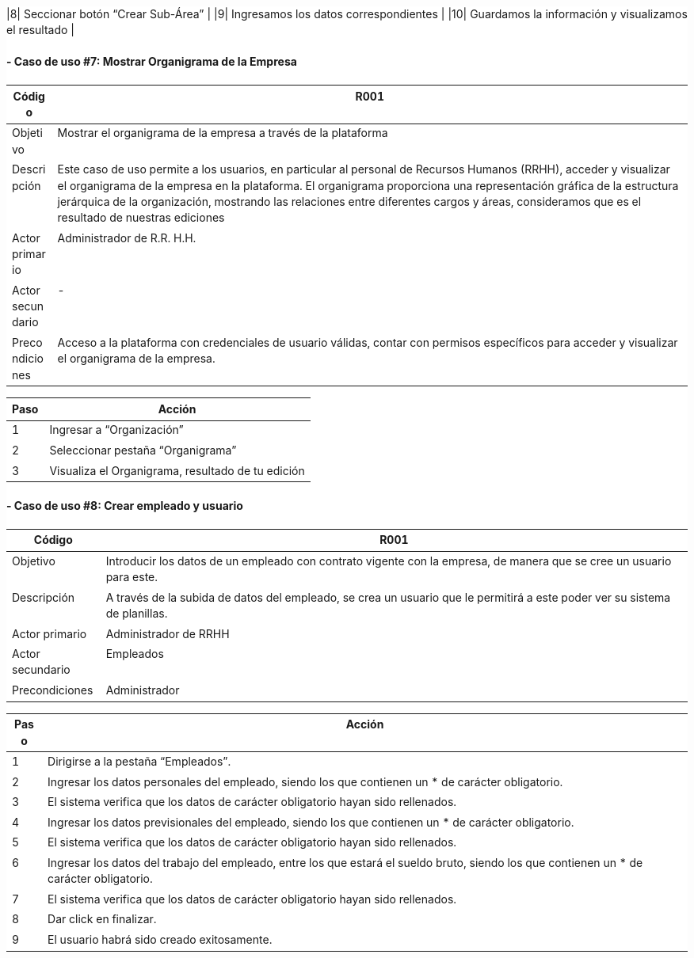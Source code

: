 |8| Seccionar botón “Crear Sub-Área”  |
|9| Ingresamos los datos correspondientes  |
|10| Guardamos la información y visualizamos el resultado  | 

#### - Caso de uso #7: Mostrar Organigrama de la Empresa
| Código | R001  |
|----------|----------|
|Objetivo  | Mostrar el organigrama de la empresa a través de la plataforma |
| Descripción |Este caso de uso permite a los usuarios, en particular al personal de Recursos Humanos (RRHH), acceder y visualizar el organigrama de la empresa en la plataforma. El organigrama proporciona una representación gráfica de la estructura jerárquica de la organización, mostrando las relaciones entre diferentes cargos y áreas, consideramos que es el resultado de nuestras ediciones   |
| Actor primario | Administrador de R.R. H.H.   |
| Actor secundario  | -  |
| Precondiciones| Acceso a la plataforma con credenciales de usuario válidas, contar con permisos específicos para acceder y visualizar el organigrama de la empresa.   |

| Paso     | Acción   |
|----------|----------|
|1| Ingresar a “Organización”  |
|2| Seleccionar pestaña “Organigrama”  |
|3| Visualiza el Organigrama, resultado de tu edición  |

#### - Caso de uso #8: Crear empleado y usuario 
| Código | R001  |
|----------|----------|
|Objetivo  | Introducir los datos de un empleado con contrato vigente con la empresa, de manera que se cree un usuario para este. |
| Descripción |A través de la subida de datos del empleado, se crea un usuario que le permitirá a este poder ver su sistema de planillas.  |
| Actor primario |  Administrador de RRHH  |
| Actor secundario  | Empleados  |
| Precondiciones| Administrador  |

| Paso     | Acción   |
|----------|----------|
|1| Dirigirse a la pestaña “Empleados”.   |
|2| Ingresar los datos personales del empleado, siendo los que contienen un * de carácter obligatorio.  |
|3| El sistema verifica que los datos de carácter obligatorio hayan sido rellenados.  |
|4| Ingresar los datos previsionales del empleado, siendo los que contienen un * de carácter obligatorio.  |
|5| El sistema verifica que los datos de carácter obligatorio hayan sido rellenados.  |
|6| Ingresar los datos del trabajo del empleado, entre los que estará el sueldo bruto, siendo los que contienen un * de carácter obligatorio.  |
|7| El sistema verifica que los datos de carácter obligatorio hayan sido rellenados.  |
|8| Dar click en finalizar.  |
|9| El usuario habrá sido creado exitosamente.  |
